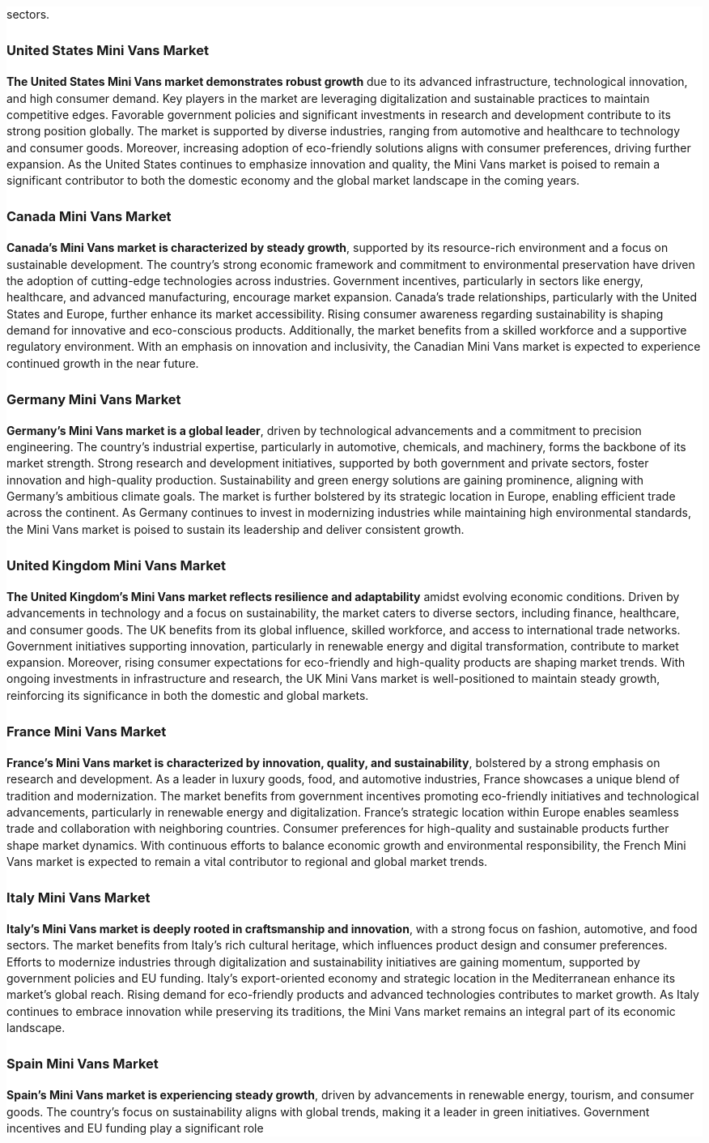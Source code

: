 sectors.</span></em></p></blockquote><h3><strong>United States Mini Vans Market</strong></h3><p><strong>The United States Mini Vans market demonstrates robust growth</strong> due to its advanced infrastructure, technological innovation, and high consumer demand. Key players in the market are leveraging digitalization and sustainable practices to maintain competitive edges. Favorable government policies and significant investments in research and development contribute to its strong position globally. The market is supported by diverse industries, ranging from automotive and healthcare to technology and consumer goods. Moreover, increasing adoption of eco-friendly solutions aligns with consumer preferences, driving further expansion. As the United States continues to emphasize innovation and quality, the Mini Vans market is poised to remain a significant contributor to both the domestic economy and the global market landscape in the coming years.</p><h3><strong>Canada Mini Vans Market</strong></h3><p><strong>Canada&rsquo;s Mini Vans market is characterized by steady growth</strong>, supported by its resource-rich environment and a focus on sustainable development. The country&rsquo;s strong economic framework and commitment to environmental preservation have driven the adoption of cutting-edge technologies across industries. Government incentives, particularly in sectors like energy, healthcare, and advanced manufacturing, encourage market expansion. Canada&rsquo;s trade relationships, particularly with the United States and Europe, further enhance its market accessibility. Rising consumer awareness regarding sustainability is shaping demand for innovative and eco-conscious products. Additionally, the market benefits from a skilled workforce and a supportive regulatory environment. With an emphasis on innovation and inclusivity, the Canadian Mini Vans market is expected to experience continued growth in the near future.</p><h3><strong>Germany Mini Vans Market</strong></h3><p><strong>Germany&rsquo;s Mini Vans market is a global leader</strong>, driven by technological advancements and a commitment to precision engineering. The country&rsquo;s industrial expertise, particularly in automotive, chemicals, and machinery, forms the backbone of its market strength. Strong research and development initiatives, supported by both government and private sectors, foster innovation and high-quality production. Sustainability and green energy solutions are gaining prominence, aligning with Germany&rsquo;s ambitious climate goals. The market is further bolstered by its strategic location in Europe, enabling efficient trade across the continent. As Germany continues to invest in modernizing industries while maintaining high environmental standards, the Mini Vans market is poised to sustain its leadership and deliver consistent growth.</p><h3><strong>United Kingdom Mini Vans Market</strong></h3><p><strong>The United Kingdom&rsquo;s Mini Vans market reflects resilience and adaptability</strong> amidst evolving economic conditions. Driven by advancements in technology and a focus on sustainability, the market caters to diverse sectors, including finance, healthcare, and consumer goods. The UK benefits from its global influence, skilled workforce, and access to international trade networks. Government initiatives supporting innovation, particularly in renewable energy and digital transformation, contribute to market expansion. Moreover, rising consumer expectations for eco-friendly and high-quality products are shaping market trends. With ongoing investments in infrastructure and research, the UK Mini Vans market is well-positioned to maintain steady growth, reinforcing its significance in both the domestic and global markets.</p><h3><strong>France Mini Vans Market</strong></h3><p><strong>France&rsquo;s Mini Vans market is characterized by innovation, quality, and sustainability</strong>, bolstered by a strong emphasis on research and development. As a leader in luxury goods, food, and automotive industries, France showcases a unique blend of tradition and modernization. The market benefits from government incentives promoting eco-friendly initiatives and technological advancements, particularly in renewable energy and digitalization. France&rsquo;s strategic location within Europe enables seamless trade and collaboration with neighboring countries. Consumer preferences for high-quality and sustainable products further shape market dynamics. With continuous efforts to balance economic growth and environmental responsibility, the French Mini Vans market is expected to remain a vital contributor to regional and global market trends.</p><h3><strong>Italy Mini Vans Market</strong></h3><p><strong>Italy&rsquo;s Mini Vans market is deeply rooted in craftsmanship and innovation</strong>, with a strong focus on fashion, automotive, and food sectors. The market benefits from Italy&rsquo;s rich cultural heritage, which influences product design and consumer preferences. Efforts to modernize industries through digitalization and sustainability initiatives are gaining momentum, supported by government policies and EU funding. Italy&rsquo;s export-oriented economy and strategic location in the Mediterranean enhance its market&rsquo;s global reach. Rising demand for eco-friendly products and advanced technologies contributes to market growth. As Italy continues to embrace innovation while preserving its traditions, the Mini Vans market remains an integral part of its economic landscape.</p><h3><strong>Spain Mini Vans Market</strong></h3><p><strong>Spain&rsquo;s Mini Vans market is experiencing steady growth</strong>, driven by advancements in renewable energy, tourism, and consumer goods. The country&rsquo;s focus on sustainability aligns with global trends, making it a leader in green initiatives. Government incentives and EU funding play a significant role